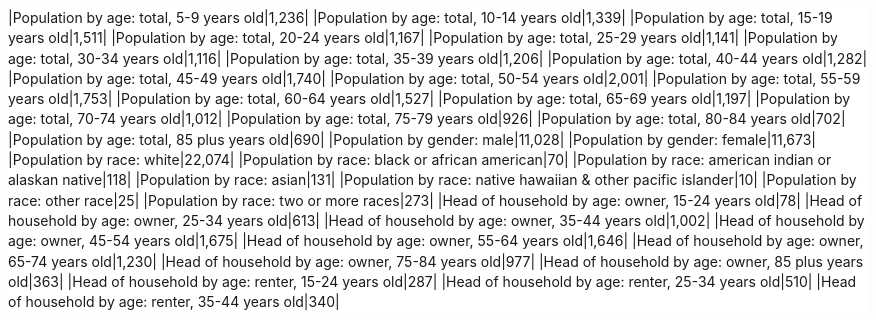 |Population by age: total, 5-9 years old|1,236|
|Population by age: total, 10-14 years old|1,339|
|Population by age: total, 15-19 years old|1,511|
|Population by age: total, 20-24 years old|1,167|
|Population by age: total, 25-29 years old|1,141|
|Population by age: total, 30-34 years old|1,116|
|Population by age: total, 35-39 years old|1,206|
|Population by age: total, 40-44 years old|1,282|
|Population by age: total, 45-49 years old|1,740|
|Population by age: total, 50-54 years old|2,001|
|Population by age: total, 55-59 years old|1,753|
|Population by age: total, 60-64 years old|1,527|
|Population by age: total, 65-69 years old|1,197|
|Population by age: total, 70-74 years old|1,012|
|Population by age: total, 75-79 years old|926|
|Population by age: total, 80-84 years old|702|
|Population by age: total, 85 plus years old|690|
|Population by gender: male|11,028|
|Population by gender: female|11,673|
|Population by race: white|22,074|
|Population by race: black or african american|70|
|Population by race: american indian or alaskan native|118|
|Population by race: asian|131|
|Population by race: native hawaiian & other pacific islander|10|
|Population by race: other race|25|
|Population by race: two or more races|273|
|Head of household by age: owner, 15-24 years old|78|
|Head of household by age: owner, 25-34 years old|613|
|Head of household by age: owner, 35-44 years old|1,002|
|Head of household by age: owner, 45-54 years old|1,675|
|Head of household by age: owner, 55-64 years old|1,646|
|Head of household by age: owner, 65-74 years old|1,230|
|Head of household by age: owner, 75-84 years old|977|
|Head of household by age: owner, 85 plus years old|363|
|Head of household by age: renter, 15-24 years old|287|
|Head of household by age: renter, 25-34 years old|510|
|Head of household by age: renter, 35-44 years old|340|